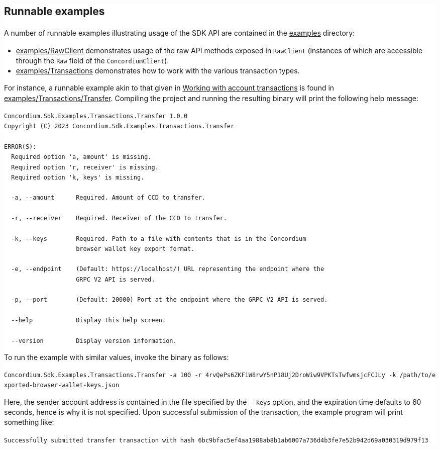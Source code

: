 ## Runnable examples

A number of runnable examples illustrating usage of the SDK API are contained in the [examples](./examples) directory:

- [examples/RawClient](./examples/RawClient) demonstrates usage of the raw API methods exposed in `RawClient` (instances of which are accessible through the `Raw` field of the `ConcordiumClient`).
- [examples/Transactions](./examples/Transactions) demonstrates how to work with the various transaction types.

For instance, a runnable example akin to that given in [Working with account transactions](#working-with-account-transactions) is found in [examples/Transactions/Transfer](./examples/Transactions/Transfer). Compiling the project and running the resulting binary will print the following help message:

```
Concordium.Sdk.Examples.Transactions.Transfer 1.0.0
Copyright (C) 2023 Concordium.Sdk.Examples.Transactions.Transfer

ERROR(S):
  Required option 'a, amount' is missing.
  Required option 'r, receiver' is missing.
  Required option 'k, keys' is missing.

  -a, --amount      Required. Amount of CCD to transfer.

  -r, --receiver    Required. Receiver of the CCD to transfer.

  -k, --keys        Required. Path to a file with contents that is in the Concordium
                    browser wallet key export format.

  -e, --endpoint    (Default: https://localhost/) URL representing the endpoint where the
                    GRPC V2 API is served.

  -p, --port        (Default: 20000) Port at the endpoint where the GRPC V2 API is served.

  --help            Display this help screen.

  --version         Display version information.
```

To run the example with similar values, invoke the binary as follows:

```
Concordium.Sdk.Examples.Transactions.Transfer -a 100 -r 4rvQePs6ZKFiW8rwY5nP18Uj2DroWiw9VPKTsTwfwmsjcFCJLy -k /path/to/exported-browser-wallet-keys.json
```

Here, the sender account address is contained in the file specified by the `--keys` option, and the expiration time defaults to 60 seconds, hence is why it is not specified. Upon successful submission of the transaction, the example program will print something like:

```
Successfully submitted transfer transaction with hash 6bc9bfac5ef4aa1988ab8b1ab6007a736d4b3fe7e52b942d69a030319d979f13
```
